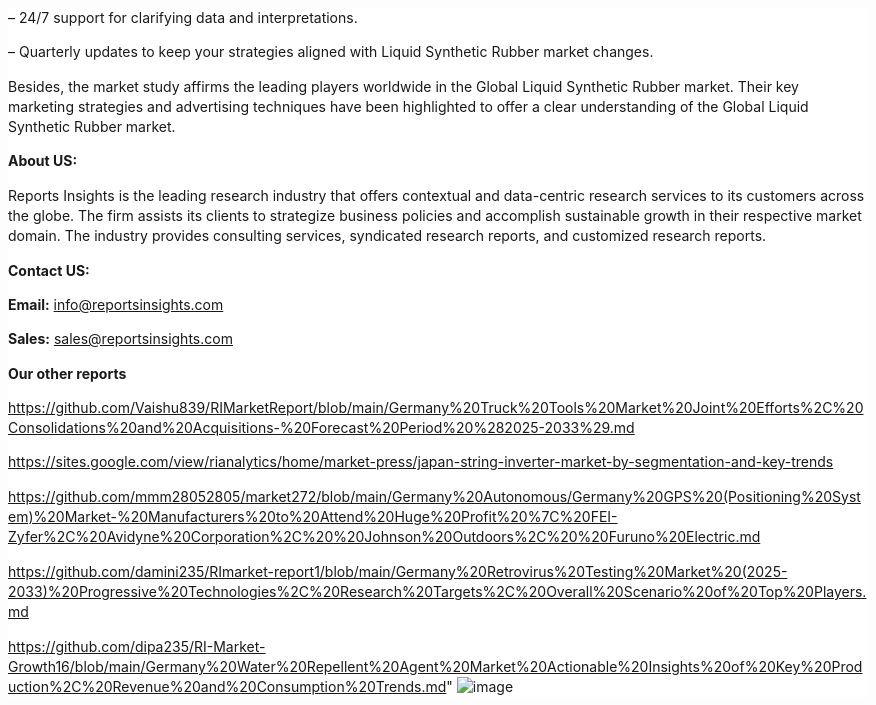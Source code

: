 – 24/7 support for clarifying data and interpretations.

– Quarterly updates to keep your strategies aligned with Liquid Synthetic Rubber market changes.

Besides, the market study affirms the leading players worldwide in the Global Liquid Synthetic Rubber market. Their key marketing strategies and advertising techniques have been highlighted to offer a clear understanding of the Global Liquid Synthetic Rubber market.

<strong><strong>About US</strong>:</strong>

Reports Insights is the leading research industry that offers contextual and data-centric research services to its customers across the globe. The firm assists its clients to strategize business policies and accomplish sustainable growth in their respective market domain. The industry provides consulting services, syndicated research reports, and customized research reports.

<strong>Contact US:</strong>

<p class=><b>Email:</b> <a href=mailto:info@reportsinsights.com>info@reportsinsights.com</a></p>
<p class=><b>Sales:</b> <a href=mailto:sales@reportsinsights.com>sales@reportsinsights.com</a></p>

<strong>Our other reports</strong>

<a href=https://github.com/Vaishu839/RIMarketReport/blob/main/Germany%20Truck%20Tools%20Market%20Joint%20Efforts%2C%20Consolidations%20and%20Acquisitions-%20Forecast%20Period%20%282025-2033%29.md>https://github.com/Vaishu839/RIMarketReport/blob/main/Germany%20Truck%20Tools%20Market%20Joint%20Efforts%2C%20Consolidations%20and%20Acquisitions-%20Forecast%20Period%20%282025-2033%29.md</a>

<a href=https://sites.google.com/view/rianalytics/home/market-press/japan-string-inverter-market-by-segmentation-and-key-trends>https://sites.google.com/view/rianalytics/home/market-press/japan-string-inverter-market-by-segmentation-and-key-trends</a>

<a href=https://github.com/mmm28052805/market272/blob/main/Germany%20Autonomous/Germany%20GPS%20(Positioning%20System)%20Market-%20Manufacturers%20to%20Attend%20Huge%20Profit%20%7C%20FEI-Zyfer%2C%20Avidyne%20Corporation%2C%20%20Johnson%20Outdoors%2C%20%20Furuno%20Electric.md>https://github.com/mmm28052805/market272/blob/main/Germany%20Autonomous/Germany%20GPS%20(Positioning%20System)%20Market-%20Manufacturers%20to%20Attend%20Huge%20Profit%20%7C%20FEI-Zyfer%2C%20Avidyne%20Corporation%2C%20%20Johnson%20Outdoors%2C%20%20Furuno%20Electric.md</a>

<a href=https://github.com/damini235/RImarket-report1/blob/main/Germany%20Retrovirus%20Testing%20Market%20(2025-2033)%20Progressive%20Technologies%2C%20Research%20Targets%2C%20Overall%20Scenario%20of%20Top%20Players.md>https://github.com/damini235/RImarket-report1/blob/main/Germany%20Retrovirus%20Testing%20Market%20(2025-2033)%20Progressive%20Technologies%2C%20Research%20Targets%2C%20Overall%20Scenario%20of%20Top%20Players.md</a>

<a href=https://github.com/dipa235/RI-Market-Growth16/blob/main/Germany%20Water%20Repellent%20Agent%20Market%20Actionable%20Insights%20of%20Key%20Production%2C%20Revenue%20and%20Consumption%20Trends.md>https://github.com/dipa235/RI-Market-Growth16/blob/main/Germany%20Water%20Repellent%20Agent%20Market%20Actionable%20Insights%20of%20Key%20Production%2C%20Revenue%20and%20Consumption%20Trends.md</a>"
![image](https://github.com/user-attachments/assets/56fd7db1-56c8-4dde-b5e5-d5adde43a758)
